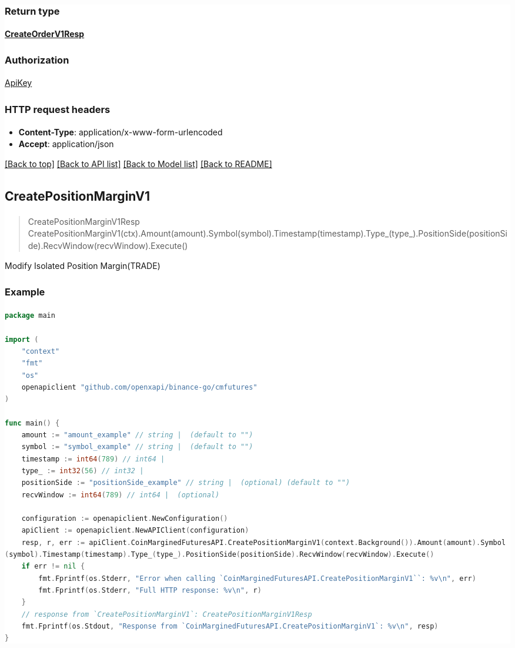 
### Return type

[**CreateOrderV1Resp**](CreateOrderV1Resp.md)

### Authorization

[ApiKey](../README.md#ApiKey)

### HTTP request headers

- **Content-Type**: application/x-www-form-urlencoded
- **Accept**: application/json

[[Back to top]](#) [[Back to API list]](../README.md#documentation-for-api-endpoints)
[[Back to Model list]](../README.md#documentation-for-models)
[[Back to README]](../README.md)


## CreatePositionMarginV1

> CreatePositionMarginV1Resp CreatePositionMarginV1(ctx).Amount(amount).Symbol(symbol).Timestamp(timestamp).Type_(type_).PositionSide(positionSide).RecvWindow(recvWindow).Execute()

Modify Isolated Position Margin(TRADE)



### Example

```go
package main

import (
	"context"
	"fmt"
	"os"
	openapiclient "github.com/openxapi/binance-go/cmfutures"
)

func main() {
	amount := "amount_example" // string |  (default to "")
	symbol := "symbol_example" // string |  (default to "")
	timestamp := int64(789) // int64 | 
	type_ := int32(56) // int32 | 
	positionSide := "positionSide_example" // string |  (optional) (default to "")
	recvWindow := int64(789) // int64 |  (optional)

	configuration := openapiclient.NewConfiguration()
	apiClient := openapiclient.NewAPIClient(configuration)
	resp, r, err := apiClient.CoinMarginedFuturesAPI.CreatePositionMarginV1(context.Background()).Amount(amount).Symbol(symbol).Timestamp(timestamp).Type_(type_).PositionSide(positionSide).RecvWindow(recvWindow).Execute()
	if err != nil {
		fmt.Fprintf(os.Stderr, "Error when calling `CoinMarginedFuturesAPI.CreatePositionMarginV1``: %v\n", err)
		fmt.Fprintf(os.Stderr, "Full HTTP response: %v\n", r)
	}
	// response from `CreatePositionMarginV1`: CreatePositionMarginV1Resp
	fmt.Fprintf(os.Stdout, "Response from `CoinMarginedFuturesAPI.CreatePositionMarginV1`: %v\n", resp)
}
```
